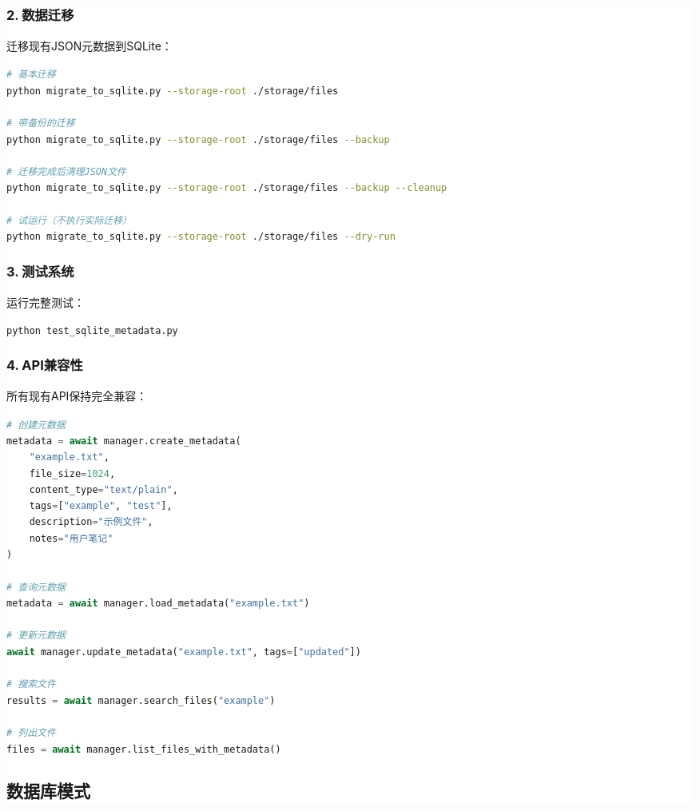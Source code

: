 ### 2. 数据迁移

迁移现有JSON元数据到SQLite：

```bash
# 基本迁移
python migrate_to_sqlite.py --storage-root ./storage/files

# 带备份的迁移
python migrate_to_sqlite.py --storage-root ./storage/files --backup

# 迁移完成后清理JSON文件
python migrate_to_sqlite.py --storage-root ./storage/files --backup --cleanup

# 试运行（不执行实际迁移）
python migrate_to_sqlite.py --storage-root ./storage/files --dry-run
```

### 3. 测试系统

运行完整测试：
```bash
python test_sqlite_metadata.py
```

### 4. API兼容性

所有现有API保持完全兼容：

```python
# 创建元数据
metadata = await manager.create_metadata(
    "example.txt",
    file_size=1024,
    content_type="text/plain",
    tags=["example", "test"],
    description="示例文件",
    notes="用户笔记"
)

# 查询元数据
metadata = await manager.load_metadata("example.txt")

# 更新元数据
await manager.update_metadata("example.txt", tags=["updated"])

# 搜索文件
results = await manager.search_files("example")

# 列出文件
files = await manager.list_files_with_metadata()
```

## 数据库模式
